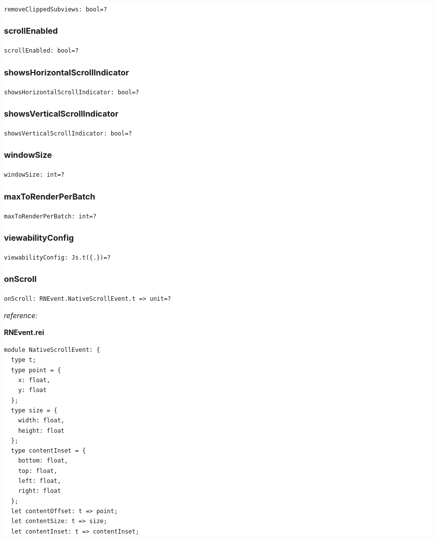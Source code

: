 ```reason
removeClippedSubviews: bool=?
```

### scrollEnabled

```reason
scrollEnabled: bool=?
```

### showsHorizontalScrollIndicator

```reason
showsHorizontalScrollIndicator: bool=?
```

### showsVerticalScrollIndicator

```reason
showsVerticalScrollIndicator: bool=?
```

### windowSize

```reason
windowSize: int=?
```

### maxToRenderPerBatch

```reason
maxToRenderPerBatch: int=?
```

### viewabilityConfig

```reason
viewabilityConfig: Js.t({.})=?
```

### onScroll

```reason
onScroll: RNEvent.NativeScrollEvent.t => unit=?
```

_reference:_

**RNEvent.rei**

```reason
module NativeScrollEvent: {
  type t;
  type point = {
    x: float,
    y: float
  };
  type size = {
    width: float,
    height: float
  };
  type contentInset = {
    bottom: float,
    top: float,
    left: float,
    right: float
  };
  let contentOffset: t => point;
  let contentSize: t => size;
  let contentInset: t => contentInset;
```